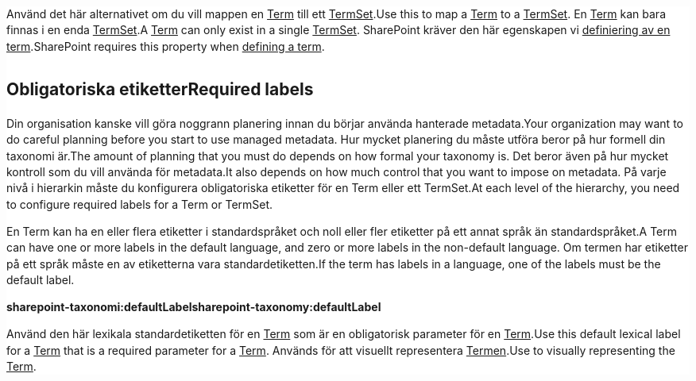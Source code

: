 <span data-ttu-id="6a3ef-184">Använd det här alternativet om du vill mappen en [Term](https://docs.microsoft.com/dotnet/api/microsoft.sharepoint.taxonomy.term) till ett [TermSet](https://docs.microsoft.com/dotnet/api/microsoft.sharepoint.taxonomy.termset).</span><span class="sxs-lookup"><span data-stu-id="6a3ef-184">Use this to map a [Term](https://docs.microsoft.com/dotnet/api/microsoft.sharepoint.taxonomy.term) to a [TermSet](https://docs.microsoft.com/dotnet/api/microsoft.sharepoint.taxonomy.termset).</span></span> <span data-ttu-id="6a3ef-185">En [Term](https://docs.microsoft.com/dotnet/api/microsoft.sharepoint.taxonomy.term) kan bara finnas i en enda [TermSet](https://docs.microsoft.com/dotnet/api/microsoft.sharepoint.taxonomy.termset).</span><span class="sxs-lookup"><span data-stu-id="6a3ef-185">A [Term](https://docs.microsoft.com/dotnet/api/microsoft.sharepoint.taxonomy.term) can only exist in a single [TermSet](https://docs.microsoft.com/dotnet/api/microsoft.sharepoint.taxonomy.termset).</span></span> <span data-ttu-id="6a3ef-186">SharePoint kräver den här egenskapen vi [definiering av en term](https://github.com/MicrosoftDocs/microsoft-365-docs-pr/blob/3a3cd54dd076b18bdff1d43b3e342897f8704c23/microsoft-365/contentunderstanding/skos-format-reference.md#term).</span><span class="sxs-lookup"><span data-stu-id="6a3ef-186">SharePoint requires this property when [defining a term](https://github.com/MicrosoftDocs/microsoft-365-docs-pr/blob/3a3cd54dd076b18bdff1d43b3e342897f8704c23/microsoft-365/contentunderstanding/skos-format-reference.md#term).</span></span>

## <a name="required-labels"></a><span data-ttu-id="6a3ef-187">Obligatoriska etiketter</span><span class="sxs-lookup"><span data-stu-id="6a3ef-187">Required labels</span></span>

<span data-ttu-id="6a3ef-188">Din organisation kanske vill göra noggrann planering innan du börjar använda hanterade metadata.</span><span class="sxs-lookup"><span data-stu-id="6a3ef-188">Your organization may want to do careful planning before you start to use managed metadata.</span></span> <span data-ttu-id="6a3ef-189">Hur mycket planering du måste utföra beror på hur formell din taxonomi är.</span><span class="sxs-lookup"><span data-stu-id="6a3ef-189">The amount of planning that you must do depends on how formal your taxonomy is.</span></span> <span data-ttu-id="6a3ef-190">Det beror även på hur mycket kontroll som du vill använda för metadata.</span><span class="sxs-lookup"><span data-stu-id="6a3ef-190">It also depends on how much control that you want to impose on metadata.</span></span> <span data-ttu-id="6a3ef-191">På varje nivå i hierarkin måste du konfigurera obligatoriska etiketter för en Term eller ett TermSet.</span><span class="sxs-lookup"><span data-stu-id="6a3ef-191">At each level of the hierarchy, you need to configure required labels for a Term or TermSet.</span></span>

<span data-ttu-id="6a3ef-192">En Term kan ha en eller flera etiketter i standardspråket och noll eller fler etiketter på ett annat språk än standardspråket.</span><span class="sxs-lookup"><span data-stu-id="6a3ef-192">A Term can have one or more labels in the default language, and zero or more labels in the non-default language.</span></span> <span data-ttu-id="6a3ef-193">Om termen har etiketter på ett språk måste en av etiketterna vara standardetiketten.</span><span class="sxs-lookup"><span data-stu-id="6a3ef-193">If the term has labels in a language, one of the labels must be the default label.</span></span>

<span data-ttu-id="6a3ef-194">**sharepoint-taxonomi:defaultLabel**</span><span class="sxs-lookup"><span data-stu-id="6a3ef-194">**sharepoint-taxonomy:defaultLabel**</span></span>

<span data-ttu-id="6a3ef-195">Använd den här lexikala standardetiketten för en [Term](https://docs.microsoft.com/dotnet/api/microsoft.sharepoint.taxonomy.term) som är en obligatorisk parameter för en [Term](https://docs.microsoft.com/dotnet/api/microsoft.sharepoint.taxonomy.term).</span><span class="sxs-lookup"><span data-stu-id="6a3ef-195">Use this default lexical label for a [Term](https://docs.microsoft.com/dotnet/api/microsoft.sharepoint.taxonomy.term) that is a required parameter for a [Term](https://docs.microsoft.com/dotnet/api/microsoft.sharepoint.taxonomy.term).</span></span> <span data-ttu-id="6a3ef-196">Används för att visuellt representera [Termen](https://docs.microsoft.com/dotnet/api/microsoft.sharepoint.taxonomy.term).</span><span class="sxs-lookup"><span data-stu-id="6a3ef-196">Use to visually representing the [Term](https://docs.microsoft.com/dotnet/api/microsoft.sharepoint.taxonomy.term).</span></span>
